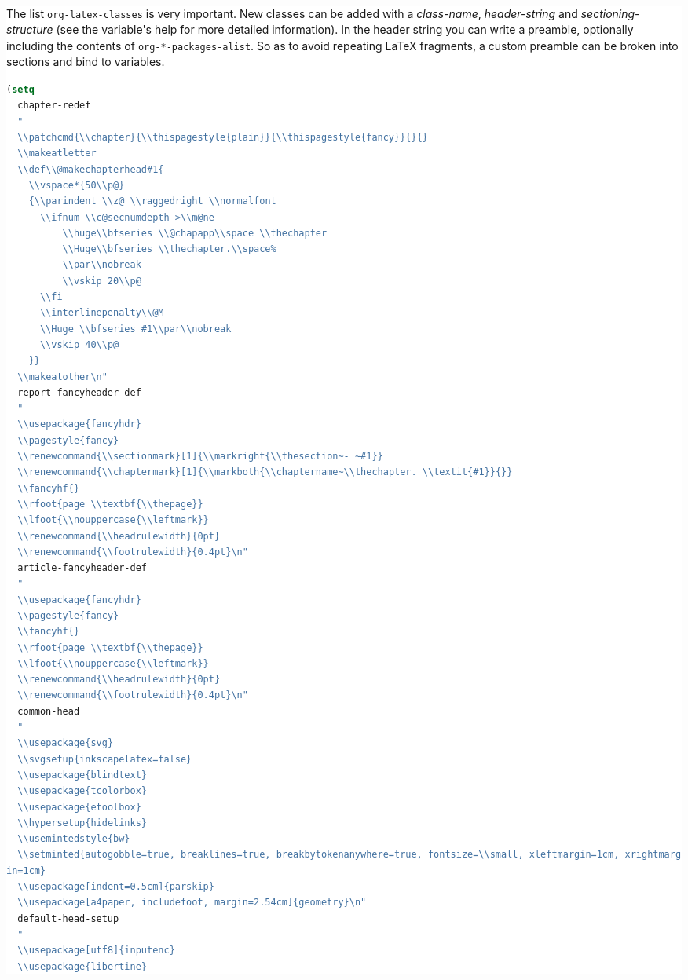 The list `org-latex-classes` is very important. New classes can be added
with a _class-name_, _header-string_ and _sectioning-structure_ (see the
variable's help for more detailed information). In the header string you
can write a preamble, optionally including the contents of
`org-*-packages-alist`. So as to avoid repeating LaTeX fragments, a
custom preamble can be broken into sections and bind to variables.

```lisp
(setq
  chapter-redef
  "
  \\patchcmd{\\chapter}{\\thispagestyle{plain}}{\\thispagestyle{fancy}}{}{}
  \\makeatletter
  \\def\\@makechapterhead#1{
    \\vspace*{50\\p@}
    {\\parindent \\z@ \\raggedright \\normalfont
      \\ifnum \\c@secnumdepth >\\m@ne
          \\huge\\bfseries \\@chapapp\\space \\thechapter
          \\Huge\\bfseries \\thechapter.\\space%
          \\par\\nobreak
          \\vskip 20\\p@
      \\fi
      \\interlinepenalty\\@M
      \\Huge \\bfseries #1\\par\\nobreak
      \\vskip 40\\p@
    }}
  \\makeatother\n"
  report-fancyheader-def
  "
  \\usepackage{fancyhdr}
  \\pagestyle{fancy}
  \\renewcommand{\\sectionmark}[1]{\\markright{\\thesection~- ~#1}}
  \\renewcommand{\\chaptermark}[1]{\\markboth{\\chaptername~\\thechapter. \\textit{#1}}{}}
  \\fancyhf{}
  \\rfoot{page \\textbf{\\thepage}}
  \\lfoot{\\nouppercase{\\leftmark}}
  \\renewcommand{\\headrulewidth}{0pt}
  \\renewcommand{\\footrulewidth}{0.4pt}\n"
  article-fancyheader-def
  "
  \\usepackage{fancyhdr}
  \\pagestyle{fancy}
  \\fancyhf{}
  \\rfoot{page \\textbf{\\thepage}}
  \\lfoot{\\nouppercase{\\leftmark}}
  \\renewcommand{\\headrulewidth}{0pt}
  \\renewcommand{\\footrulewidth}{0.4pt}\n"
  common-head
  "
  \\usepackage{svg}
  \\svgsetup{inkscapelatex=false}
  \\usepackage{blindtext}
  \\usepackage{tcolorbox}
  \\usepackage{etoolbox}
  \\hypersetup{hidelinks}
  \\usemintedstyle{bw}
  \\setminted{autogobble=true, breaklines=true, breakbytokenanywhere=true, fontsize=\\small, xleftmargin=1cm, xrightmargin=1cm}
  \\usepackage[indent=0.5cm]{parskip}
  \\usepackage[a4paper, includefoot, margin=2.54cm]{geometry}\n"
  default-head-setup
  "
  \\usepackage[utf8]{inputenc}
  \\usepackage{libertine}
```